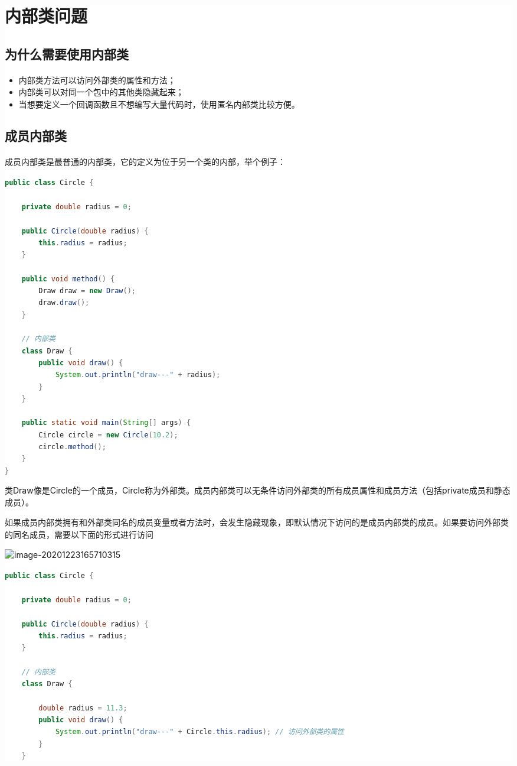 

# 内部类问题

## 为什么需要使用内部类

- 内部类方法可以访问外部类的属性和方法；
- 内部类可以对同一个包中的其他类隐藏起来；
- 当想要定义一个回调函数且不想编写大量代码时，使用匿名内部类比较方便。

## 成员内部类

成员内部类是最普通的内部类，它的定义为位于另一个类的内部，举个例子：

```java
public class Circle {

    private double radius = 0;

    public Circle(double radius) {
        this.radius = radius;
    }

    public void method() {
        Draw draw = new Draw();
        draw.draw();
    }

    // 内部类
    class Draw {
        public void draw() {
            System.out.println("draw---" + radius);
        }
    }

    public static void main(String[] args) {
        Circle circle = new Circle(10.2);
        circle.method();
    }
}
```

类Draw像是Circle的一个成员，Circle称为外部类。成员内部类可以无条件访问外部类的所有成员属性和成员方法（包括private成员和静态成员）。

如果成员内部类拥有和外部类同名的成员变量或者方法时，会发生隐藏现象，即默认情况下访问的是成员内部类的成员。如果要访问外部类的同名成员，需要以下面的形式进行访问

![image-20201223165710315](https://gitee.com/yanjundong97/picBed/raw/master/images/image-20201223165710315.png)

```java
public class Circle {

    private double radius = 0;

    public Circle(double radius) {
        this.radius = radius;
    }

    // 内部类
    class Draw {

        double radius = 11.3;
        public void draw() {
            System.out.println("draw---" + Circle.this.radius);	// 访问外部类的属性
        }
    }
```